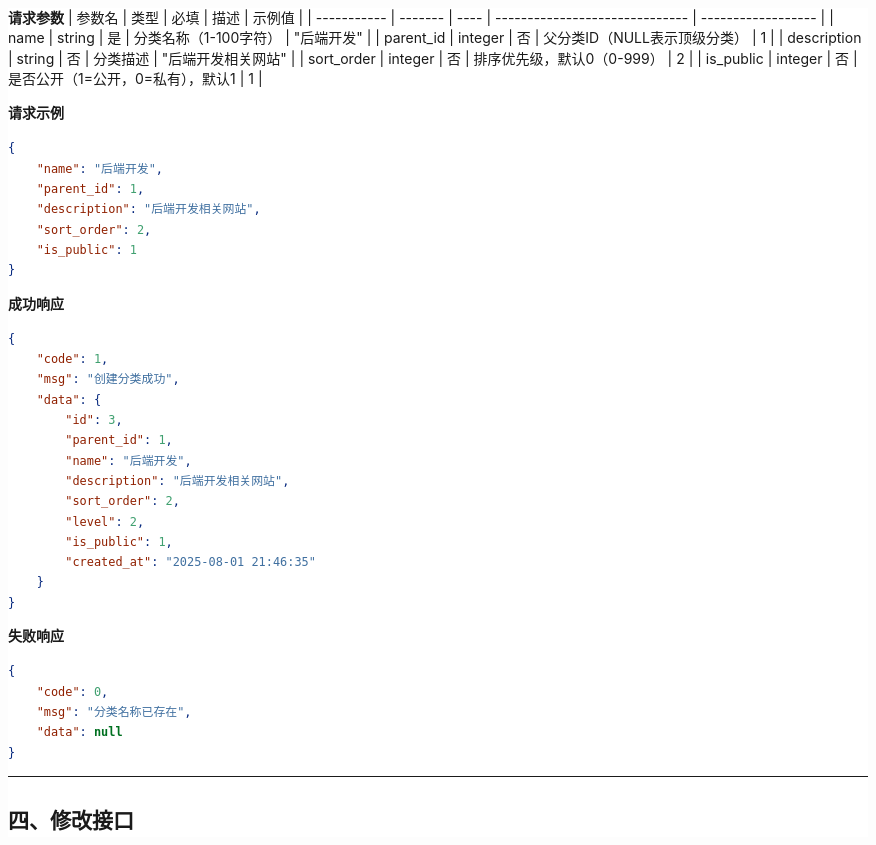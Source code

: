 **请求参数**
| 参数名      | 类型    | 必填 | 描述                           | 示例值             |
| ----------- | ------- | ---- | ------------------------------ | ------------------ |
| name        | string  | 是   | 分类名称（1-100字符）          | "后端开发"         |
| parent_id   | integer | 否   | 父分类ID（NULL表示顶级分类）   | 1                  |
| description | string  | 否   | 分类描述                       | "后端开发相关网站" |
| sort_order  | integer | 否   | 排序优先级，默认0（0-999）     | 2                  |
| is_public   | integer | 否   | 是否公开（1=公开，0=私有），默认1 | 1                  |

**请求示例**
```json
{
    "name": "后端开发",
    "parent_id": 1,
    "description": "后端开发相关网站",
    "sort_order": 2,
    "is_public": 1
}
```

**成功响应**
```json
{
    "code": 1,
    "msg": "创建分类成功",
    "data": {
        "id": 3,
        "parent_id": 1,
        "name": "后端开发",
        "description": "后端开发相关网站",
        "sort_order": 2,
        "level": 2,
        "is_public": 1,
        "created_at": "2025-08-01 21:46:35"
    }
}
```

**失败响应**
```json
{
    "code": 0,
    "msg": "分类名称已存在",
    "data": null
}
```

---

## 四、修改接口
